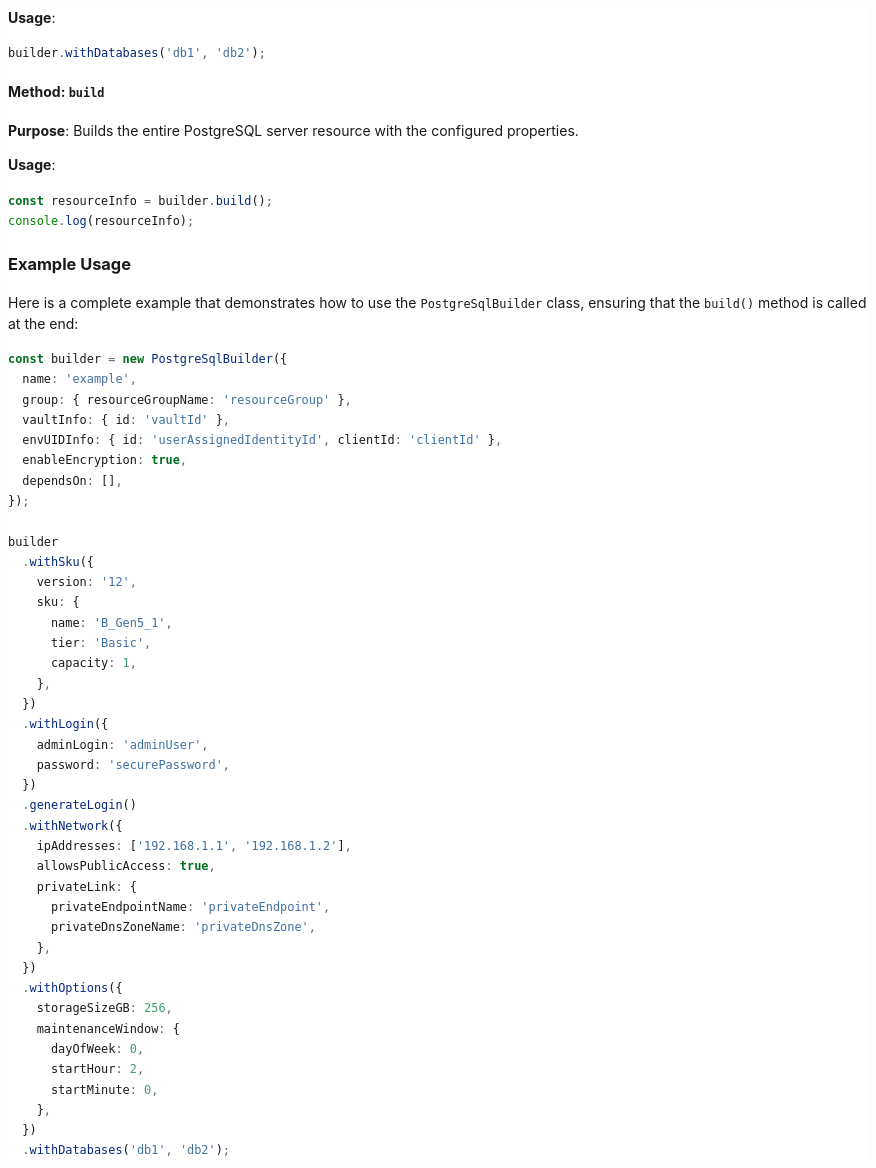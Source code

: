 **Usage**:
```typescript
builder.withDatabases('db1', 'db2');
```







#### Method: `build`
**Purpose**: Builds the entire PostgreSQL server resource with the configured properties.

**Usage**:
```typescript
const resourceInfo = builder.build();
console.log(resourceInfo);
```







### Example Usage
Here is a complete example that demonstrates how to use the `PostgreSqlBuilder` class, ensuring that the `build()` method is called at the end:

```typescript
const builder = new PostgreSqlBuilder({
  name: 'example',
  group: { resourceGroupName: 'resourceGroup' },
  vaultInfo: { id: 'vaultId' },
  envUIDInfo: { id: 'userAssignedIdentityId', clientId: 'clientId' },
  enableEncryption: true,
  dependsOn: [],
});

builder
  .withSku({
    version: '12',
    sku: {
      name: 'B_Gen5_1',
      tier: 'Basic',
      capacity: 1,
    },
  })
  .withLogin({
    adminLogin: 'adminUser',
    password: 'securePassword',
  })
  .generateLogin()
  .withNetwork({
    ipAddresses: ['192.168.1.1', '192.168.1.2'],
    allowsPublicAccess: true,
    privateLink: {
      privateEndpointName: 'privateEndpoint',
      privateDnsZoneName: 'privateDnsZone',
    },
  })
  .withOptions({
    storageSizeGB: 256,
    maintenanceWindow: {
      dayOfWeek: 0,
      startHour: 2,
      startMinute: 0,
    },
  })
  .withDatabases('db1', 'db2');
```